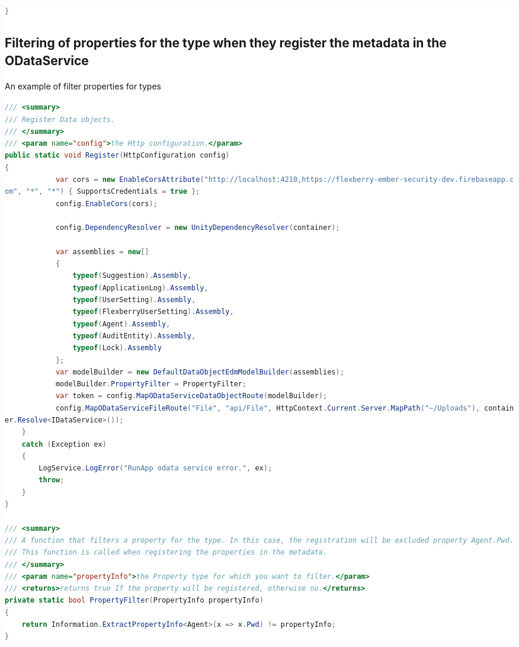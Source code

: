 ```csharp
}
```

## Filtering of properties for the type when they register the metadata in the ODataService

An example of filter properties for types

```csharp
/// <summary> 
/// Register Data objects. 
/// </summary> 
/// <param name="config">the Http configuration.</param> 
public static void Register(HttpConfiguration config)
{
            var cors = new EnableCorsAttribute("http://localhost:4210,https://flexberry-ember-security-dev.firebaseapp.com", "*", "*") { SupportsCredentials = true };
            config.EnableCors(cors);

            config.DependencyResolver = new UnityDependencyResolver(container);

            var assemblies = new[]
            {
                typeof(Suggestion).Assembly,
                typeof(ApplicationLog).Assembly,
                typeof(UserSetting).Assembly,
                typeof(FlexberryUserSetting).Assembly,
                typeof(Agent).Assembly,
                typeof(AuditEntity).Assembly,
                typeof(Lock).Assembly
            };
            var modelBuilder = new DefaultDataObjectEdmModelBuilder(assemblies);
            modelBuilder.PropertyFilter = PropertyFilter;
            var token = config.MapODataServiceDataObjectRoute(modelBuilder);
            config.MapODataServiceFileRoute("File", "api/File", HttpContext.Current.Server.MapPath("~/Uploads"), container.Resolve<IDataService>());
    }
    catch (Exception ex)
    {
        LogService.LogError("RunApp odata service error.", ex);
        throw;
    }
}

/// <summary> 
/// A function that filters a property for the type. In this case, the registration will be excluded property Agent.Pwd. 
/// This function is called when registering the properties in the metadata. 
/// </summary> 
/// <param name="propertyInfo">the Property type for which you want to filter.</param> 
/// <returns>returns true If the property will be registered, otherwise no.</returns> 
private static bool PropertyFilter(PropertyInfo propertyInfo)
{
    return Information.ExtractPropertyInfo<Agent>(x => x.Pwd) != propertyInfo;
}
```
